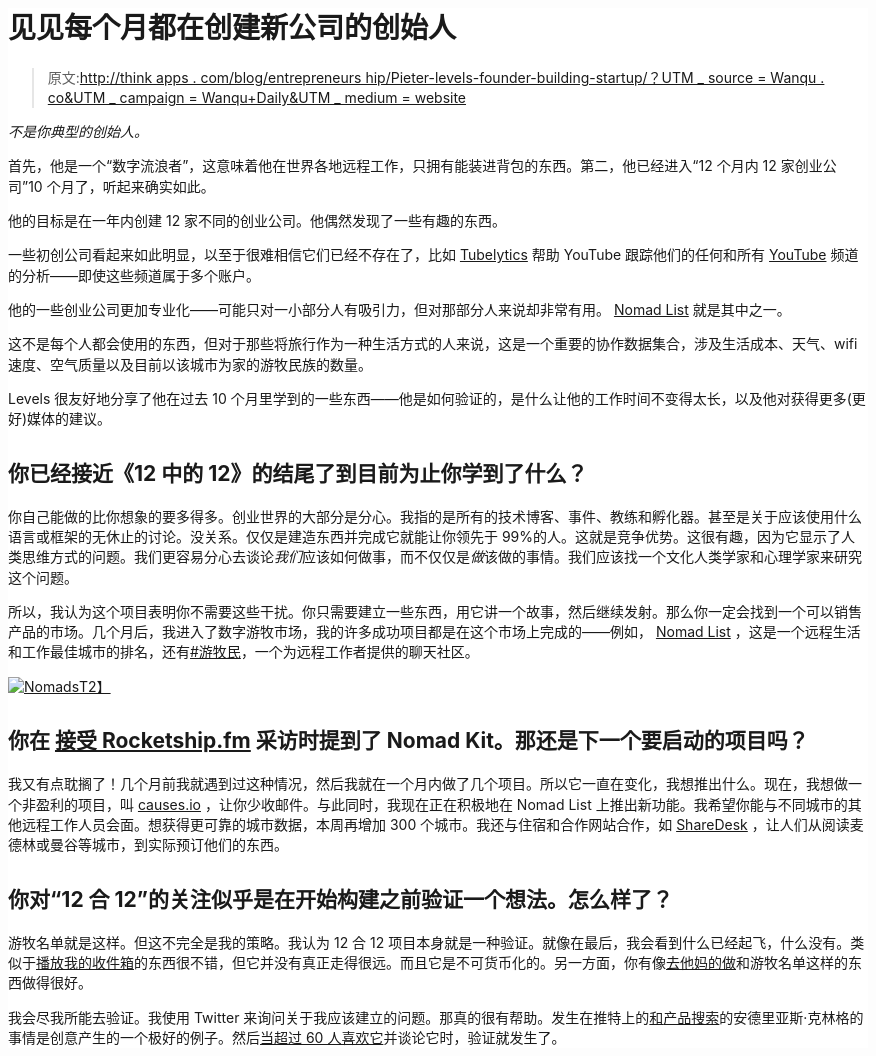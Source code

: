 # 见见每个月都在创建新公司的创始人

> 原文:[http://think apps . com/blog/entrepreneurs hip/Pieter-levels-founder-building-startup/？UTM _ source = Wanqu . co&UTM _ campaign = Wanqu+Daily&UTM _ medium = website](http://thinkapps.com/blog/entrepreneurship/pieter-levels-founder-building-startup/?utm_source=wanqu.co&utm_campaign=Wanqu+Daily&utm_medium=website)

*不是你典型的创始人。*

首先，他是一个“数字流浪者”，这意味着他在世界各地远程工作，只拥有能装进背包的东西。第二，他已经进入“12 个月内 12 家创业公司”10 个月了，听起来确实如此。

他的目标是在一年内创建 12 家不同的创业公司。他偶然发现了一些有趣的东西。

一些初创公司看起来如此明显，以至于很难相信它们已经不存在了，比如 [Tubelytics](https://tubelytics.com/ "Tubelytics") 帮助 YouTube 跟踪他们的任何和所有 [YouTube](https://www.youtube.com/ "YouTube") 频道的分析——即使这些频道属于多个账户。

他的一些创业公司更加专业化——可能只对一小部分人有吸引力，但对那部分人来说却非常有用。 [Nomad List](https://nomadlist.io/ "Nomad List") 就是其中之一。

这不是每个人都会使用的东西，但对于那些将旅行作为一种生活方式的人来说，这是一个重要的协作数据集合，涉及生活成本、天气、wifi 速度、空气质量以及目前以该城市为家的游牧民族的数量。

Levels 很友好地分享了他在过去 10 个月里学到的一些东西——他是如何验证的，是什么让他的工作时间不变得太长，以及他对获得更多(更好)媒体的建议。

## 你已经接近《12 中的 12》的结尾了到目前为止你学到了什么？

你自己能做的比你想象的要多得多。创业世界的大部分是分心。我指的是所有的技术博客、事件、教练和孵化器。甚至是关于应该使用什么语言或框架的无休止的讨论。没关系。仅仅是建造东西并完成它就能让你领先于 99%的人。这就是竞争优势。这很有趣，因为它显示了人类思维方式的问题。我们更容易分心去谈论*我们*应该如何做事，而不仅仅是*做*该做的事情。我们应该找一个文化人类学家和心理学家来研究这个问题。

所以，我认为这个项目表明你不需要这些干扰。你只需要建立一些东西，用它讲一个故事，然后继续发射。那么你一定会找到一个可以销售产品的市场。几个月后，我进入了数字游牧市场，我的许多成功项目都是在这个市场上完成的——例如， [Nomad List](https://nomadlist.io/ "Nomad List") ，这是一个远程生活和工作最佳城市的排名，还有[#游牧民](http://hashtagnomads.com/ "#nomads")，一个为远程工作者提供的聊天社区。

[![Nomads](../Images/9e01612c00e0aba11e615f9ad1a6f37f.png)T2】](http://d1vqbpto5tbbz0.cloudfront.net/wp-content/uploads/2014/12/Nomads.png)

## 你在 [接受 Rocketship.fm](http://rocketship.fm/episodes/ep-66-pieter-levels/ "Rocketship.fm Interview with Pieter Levels") 采访时提到了 Nomad Kit。那还是下一个要启动的项目吗？

我又有点耽搁了！几个月前我就遇到过这种情况，然后我就在一个月内做了几个项目。所以它一直在变化，我想推出什么。现在，我想做一个非盈利的项目，叫 [causes.io](http://causes.io/ "causes.io") ，让你少收邮件。与此同时，我现在正在积极地在 Nomad List 上推出新功能。我希望你能与不同城市的其他远程工作人员会面。想获得更可靠的城市数据，本周再增加 300 个城市。我还与住宿和合作网站合作，如 [ShareDesk](https://www.sharedesk.net/ "ShareDesk") ，让人们从阅读麦德林或曼谷等城市，到实际预订他们的东西。

## 你对“12 合 12”的关注似乎是在开始构建之前验证一个想法。怎么样了？

游牧名单就是这样。但这不完全是我的策略。我认为 12 合 12 项目本身就是一种验证。就像在最后，我会看到什么已经起飞，什么没有。类似于[播放我的收件箱](https://playmyinbox.com/ "Play My Inbox")的东西很不错，但它并没有真正走得很远。而且它是不可货币化的。另一方面，你有像[去他妈的做](https://gofuckingdoit.com/ "Go Fucking Do It")和游牧名单这样的东西做得很好。

我会尽我所能去验证。我使用 Twitter 来询问关于我应该建立的问题。那真的很有帮助。发生在推特上的[和](https://twitter.com/andreasklinger/status/542012787137187840 "Twitter conversation with Andreas Klinger")[产品搜索](http://www.producthunt.com/ "Product Hunt")的安德里亚斯·克林格的事情是创意产生的一个极好的例子。然后[当超过 60 人喜欢它](https://twitter.com/levelsio/status/542026342208778240 "Twitter status update")并谈论它时，验证就发生了。
